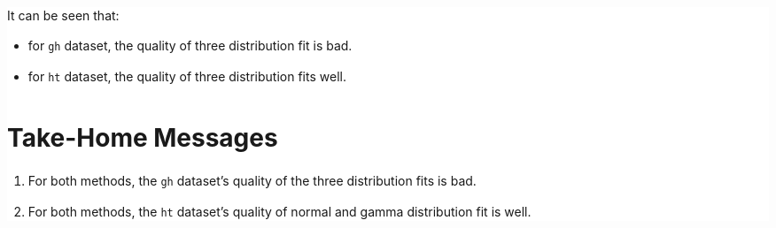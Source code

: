 It can be seen that:

-   for `gh` dataset, the quality of three distribution fit is bad.

-   for `ht` dataset, the quality of three distribution fits well.

# Take-Home Messages

1.  For both methods, the `gh` dataset’s quality of the three
    distribution fits is bad.

2.  For both methods, the `ht` dataset’s quality of normal and gamma
    distribution fit is well.
